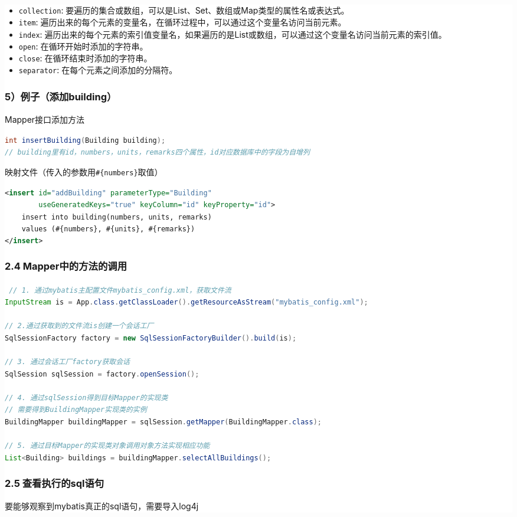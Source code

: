 - `collection`: 要遍历的集合或数组，可以是List、Set、数组或Map类型的属性名或表达式。
- `item`: 遍历出来的每个元素的变量名，在循环过程中，可以通过这个变量名访问当前元素。
- `index`: 遍历出来的每个元素的索引值变量名，如果遍历的是List或数组，可以通过这个变量名访问当前元素的索引值。
- `open`: 在循环开始时添加的字符串。
- `close`: 在循环结束时添加的字符串。
- `separator`: 在每个元素之间添加的分隔符。



### **5）例子（添加building）**

Mapper接口添加方法

```java
int insertBuilding(Building building); 
// building里有id，numbers，units，remarks四个属性，id对应数据库中的字段为自增列
```

映射文件（传入的参数用`#{numbers}`取值）

```xml
<insert id="addBuilding" parameterType="Building"
        useGeneratedKeys="true" keyColumn="id" keyProperty="id">
    insert into building(numbers, units, remarks)
    values (#{numbers}, #{units}, #{remarks})
</insert>
```



### **2.4 Mapper中的方法的调用**

```java
 // 1. 通过mybatis主配置文件mybatis_config.xml，获取文件流
InputStream is = App.class.getClassLoader().getResourceAsStream("mybatis_config.xml");

// 2.通过获取到的文件流is创建一个会话工厂
SqlSessionFactory factory = new SqlSessionFactoryBuilder().build(is);

// 3. 通过会话工厂factory获取会话
SqlSession sqlSession = factory.openSession();

// 4. 通过sqlSession得到目标Mapper的实现类
// 需要得到BuildingMapper实现类的实例
BuildingMapper buildingMapper = sqlSession.getMapper(BuildingMapper.class);

// 5. 通过目标Mapper的实现类对象调用对象方法实现相应功能
List<Building> buildings = buildingMapper.selectAllBuildings();


```

### **2.5 查看执行的sql语句**

要能够观察到mybatis真正的sql语句，需要导入log4j
